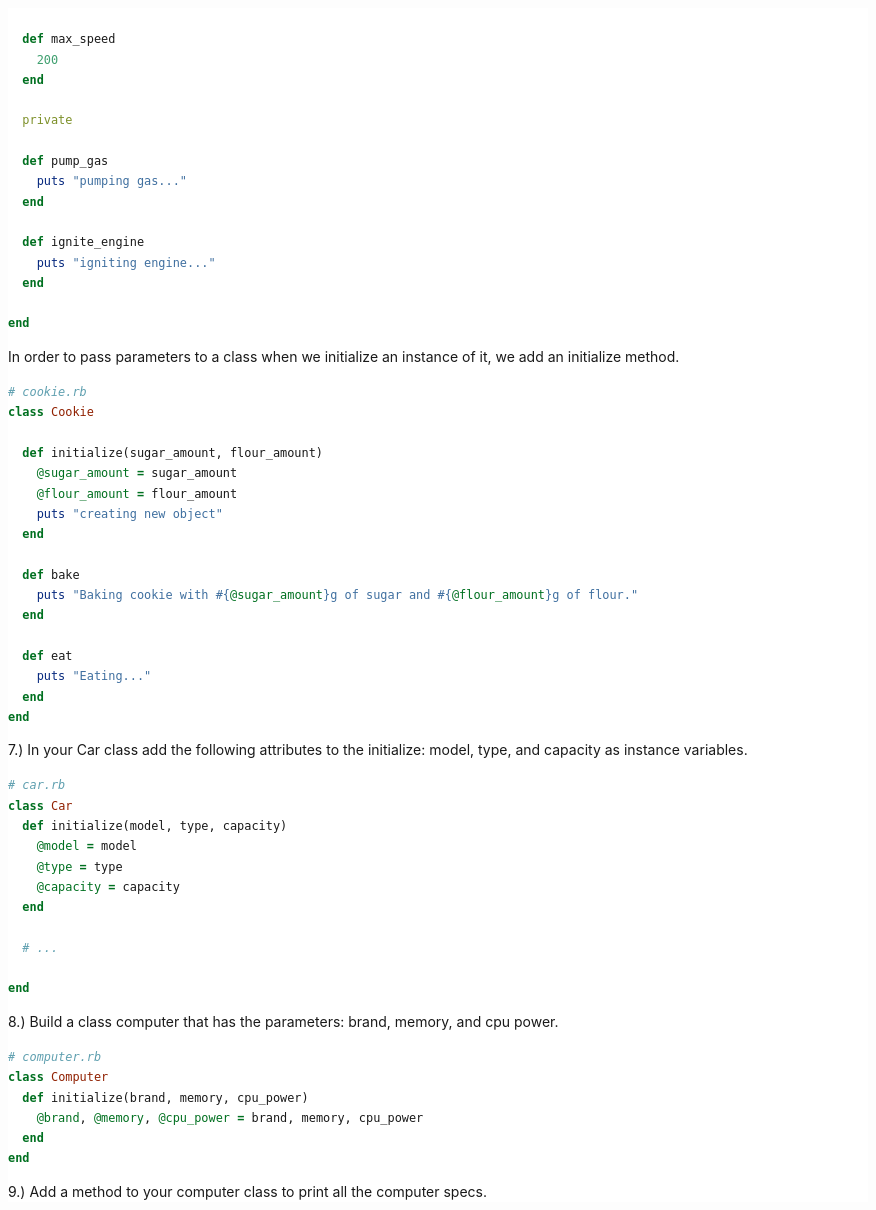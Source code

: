 ```ruby
  
  def max_speed
    200
  end
  
  private
  
  def pump_gas
    puts "pumping gas..."
  end
  
  def ignite_engine
    puts "igniting engine..."
  end

end
```
In order to pass parameters to a class when we initialize an instance of it, we add an initialize method.  
```ruby
# cookie.rb
class Cookie

  def initialize(sugar_amount, flour_amount)
    @sugar_amount = sugar_amount
    @flour_amount = flour_amount
    puts "creating new object"
  end
  
  def bake
    puts "Baking cookie with #{@sugar_amount}g of sugar and #{@flour_amount}g of flour."
  end
  
  def eat
    puts "Eating..."
  end
end
```
7.) In your Car class add the following attributes to the initialize: model, type, and capacity as instance variables.
```ruby
# car.rb
class Car
  def initialize(model, type, capacity)
    @model = model
    @type = type
    @capacity = capacity
  end
  
  # ...
  
end
```
8.) Build a class computer that has the parameters: brand, memory, and cpu power.  
```ruby
# computer.rb
class Computer
  def initialize(brand, memory, cpu_power)
    @brand, @memory, @cpu_power = brand, memory, cpu_power
  end
end
```
9.) Add a method to your computer class to print all the computer specs.  
```ruby
```